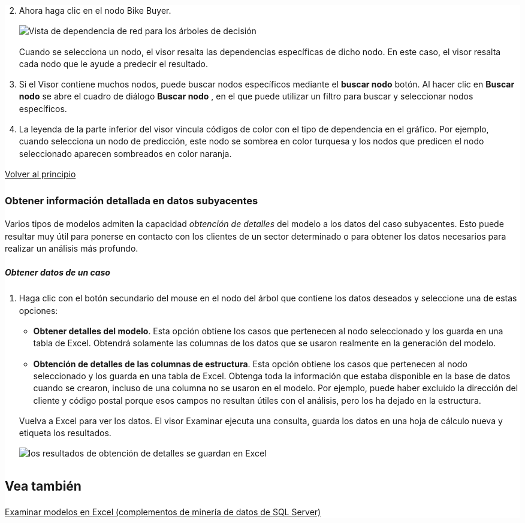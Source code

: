 2.  Ahora haga clic en el nodo Bike Buyer.  
  
     ![Vista de dependencia de red para los árboles de decisión](media/dm13-dectree-depnet.gif "vista de dependencia de red para los árboles de decisión")  
  
     Cuando se selecciona un nodo, el visor resalta las dependencias específicas de dicho nodo. En este caso, el visor resalta cada nodo que le ayude a predecir el resultado.  
  
3.  Si el Visor contiene muchos nodos, puede buscar nodos específicos mediante el **buscar nodo** botón. Al hacer clic en **Buscar nodo** se abre el cuadro de diálogo **Buscar nodo** , en el que puede utilizar un filtro para buscar y seleccionar nodos específicos.  
  
4.  La leyenda de la parte inferior del visor vincula códigos de color con el tipo de dependencia en el gráfico. Por ejemplo, cuando selecciona un nodo de predicción, este nodo se sombrea en color turquesa y los nodos que predicen el nodo seleccionado aparecen sombreados en color naranja.  
  
 [Volver al principio](#bkmk_Top)  
  
### <a name="drill-through-to-underlying-data"></a>Obtener información detallada en datos subyacentes  
 Varios tipos de modelos admiten la capacidad *obtención de detalles* del modelo a los datos del caso subyacentes. Esto puede resultar muy útil para ponerse en contacto con los clientes de un sector determinado o para obtener los datos necesarios para realizar un análisis más profundo.  
  
##### <a name="get-case-data"></a>Obtener datos de un caso  
  
1.  Haga clic con el botón secundario del mouse en el nodo del árbol que contiene los datos deseados y seleccione una de estas opciones:  
  
    -   **Obtener detalles del modelo**. Esta opción obtiene los casos que pertenecen al nodo seleccionado y los guarda en una tabla de Excel. Obtendrá solamente las columnas de los datos que se usaron realmente en la generación del modelo.  
  
    -   **Obtención de detalles de las columnas de estructura**. Esta opción obtiene los casos que pertenecen al nodo seleccionado y los guarda en una tabla de Excel. Obtenga toda la información que estaba disponible en la base de datos cuando se crearon, incluso de una columna no se usaron en el modelo. Por ejemplo, puede haber excluido la dirección del cliente y código postal porque esos campos no resultan útiles con el análisis, pero los ha dejado en la estructura.  
  
     Vuelva a Excel para ver los datos. El visor Examinar ejecuta una consulta, guarda los datos en una hoja de cálculo nueva y etiqueta los resultados.  
  
     ![los resultados de obtención de detalles se guardan en Excel](media/dm13-dectree-drillthroughresults.gif "los resultados de obtención de detalles se guardan en Excel")  
  
## <a name="see-also"></a>Vea también  
 [Examinar modelos en Excel &#40;complementos de minería de datos de SQL Server&#41;](browsing-models-in-excel-sql-server-data-mining-add-ins.md)  
  
  

